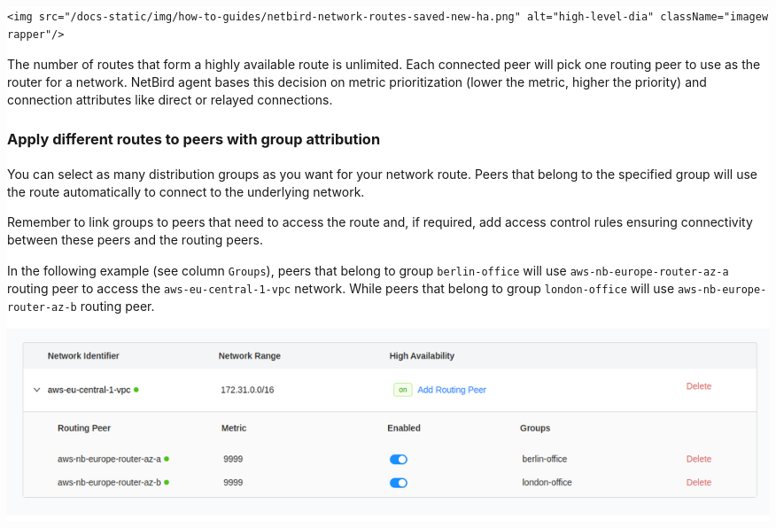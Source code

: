     <img src="/docs-static/img/how-to-guides/netbird-network-routes-saved-new-ha.png" alt="high-level-dia" className="imagewrapper"/>
</p>

<Note>
    The number of routes that form a highly available route is unlimited.
    Each connected peer will pick one routing peer to use as the router for a network.
    NetBird agent bases this decision on metric prioritization (lower the metric, higher the priority) and connection attributes like direct or relayed connections.
</Note>

### Apply different routes to peers with group attribution
You can select as many distribution groups as you want for your network route.
Peers that belong to the specified group will use the route automatically to connect to the underlying network.

Remember to link groups to peers that need to access the route and, if required,
add access control rules ensuring connectivity between these peers and the routing peers.

In the following example (see column `Groups`), peers that belong to group `berlin-office` will use `aws-nb-europe-router-az-a` routing peer to access the `aws-eu-central-1-vpc` network. While peers that belong to group `london-office` will use `aws-nb-europe-router-az-b` routing peer.

<p>
    <img src="/docs-static/img/how-to-guides/netbird-network-routes-groups-attribution.png" alt="high-level-dia" className="imagewrapper"/>
</p>
